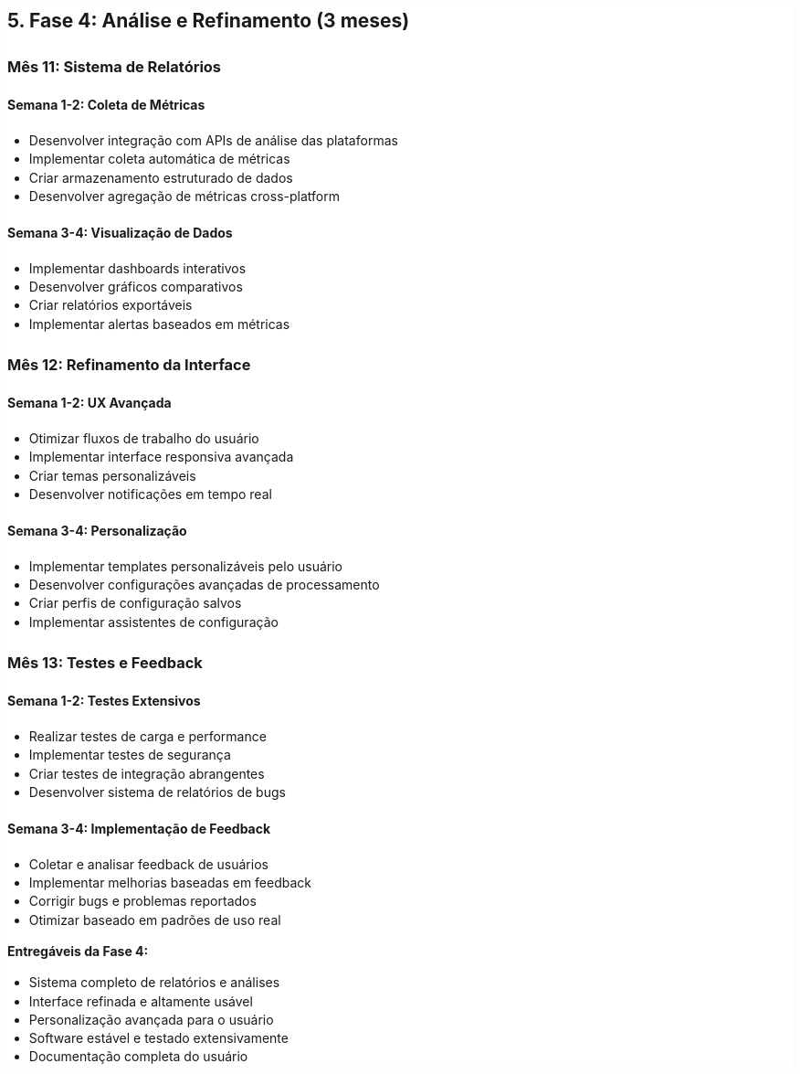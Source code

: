 ## 5. Fase 4: Análise e Refinamento (3 meses)

### Mês 11: Sistema de Relatórios

#### Semana 1-2: Coleta de Métricas
- Desenvolver integração com APIs de análise das plataformas
- Implementar coleta automática de métricas
- Criar armazenamento estruturado de dados
- Desenvolver agregação de métricas cross-platform

#### Semana 3-4: Visualização de Dados
- Implementar dashboards interativos
- Desenvolver gráficos comparativos
- Criar relatórios exportáveis
- Implementar alertas baseados em métricas

### Mês 12: Refinamento da Interface

#### Semana 1-2: UX Avançada
- Otimizar fluxos de trabalho do usuário
- Implementar interface responsiva avançada
- Criar temas personalizáveis
- Desenvolver notificações em tempo real

#### Semana 3-4: Personalização
- Implementar templates personalizáveis pelo usuário
- Desenvolver configurações avançadas de processamento
- Criar perfis de configuração salvos
- Implementar assistentes de configuração

### Mês 13: Testes e Feedback

#### Semana 1-2: Testes Extensivos
- Realizar testes de carga e performance
- Implementar testes de segurança
- Criar testes de integração abrangentes
- Desenvolver sistema de relatórios de bugs

#### Semana 3-4: Implementação de Feedback
- Coletar e analisar feedback de usuários
- Implementar melhorias baseadas em feedback
- Corrigir bugs e problemas reportados
- Otimizar baseado em padrões de uso real

**Entregáveis da Fase 4:**
- Sistema completo de relatórios e análises
- Interface refinada e altamente usável
- Personalização avançada para o usuário
- Software estável e testado extensivamente
- Documentação completa do usuário
